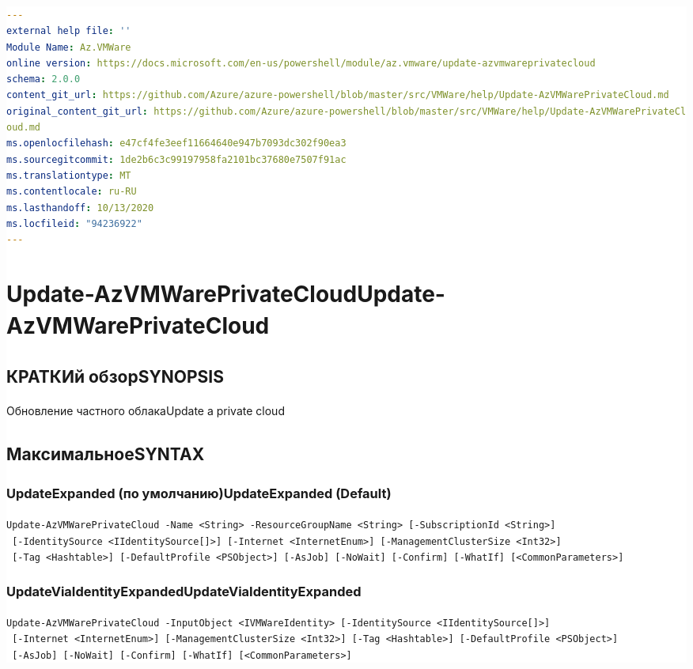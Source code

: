 ```yaml
---
external help file: ''
Module Name: Az.VMWare
online version: https://docs.microsoft.com/en-us/powershell/module/az.vmware/update-azvmwareprivatecloud
schema: 2.0.0
content_git_url: https://github.com/Azure/azure-powershell/blob/master/src/VMWare/help/Update-AzVMWarePrivateCloud.md
original_content_git_url: https://github.com/Azure/azure-powershell/blob/master/src/VMWare/help/Update-AzVMWarePrivateCloud.md
ms.openlocfilehash: e47cf4fe3eef11664640e947b7093dc302f90ea3
ms.sourcegitcommit: 1de2b6c3c99197958fa2101bc37680e7507f91ac
ms.translationtype: MT
ms.contentlocale: ru-RU
ms.lasthandoff: 10/13/2020
ms.locfileid: "94236922"
---
```

# <span data-ttu-id="db058-101">Update-AzVMWarePrivateCloud</span><span class="sxs-lookup"><span data-stu-id="db058-101">Update-AzVMWarePrivateCloud</span></span>

## <span data-ttu-id="db058-102">КРАТКИй обзор</span><span class="sxs-lookup"><span data-stu-id="db058-102">SYNOPSIS</span></span>
<span data-ttu-id="db058-103">Обновление частного облака</span><span class="sxs-lookup"><span data-stu-id="db058-103">Update a private cloud</span></span>

## <span data-ttu-id="db058-104">Максимальное</span><span class="sxs-lookup"><span data-stu-id="db058-104">SYNTAX</span></span>

### <span data-ttu-id="db058-105">UpdateExpanded (по умолчанию)</span><span class="sxs-lookup"><span data-stu-id="db058-105">UpdateExpanded (Default)</span></span>
```
Update-AzVMWarePrivateCloud -Name <String> -ResourceGroupName <String> [-SubscriptionId <String>]
 [-IdentitySource <IIdentitySource[]>] [-Internet <InternetEnum>] [-ManagementClusterSize <Int32>]
 [-Tag <Hashtable>] [-DefaultProfile <PSObject>] [-AsJob] [-NoWait] [-Confirm] [-WhatIf] [<CommonParameters>]
```

### <span data-ttu-id="db058-106">UpdateViaIdentityExpanded</span><span class="sxs-lookup"><span data-stu-id="db058-106">UpdateViaIdentityExpanded</span></span>
```
Update-AzVMWarePrivateCloud -InputObject <IVMWareIdentity> [-IdentitySource <IIdentitySource[]>]
 [-Internet <InternetEnum>] [-ManagementClusterSize <Int32>] [-Tag <Hashtable>] [-DefaultProfile <PSObject>]
 [-AsJob] [-NoWait] [-Confirm] [-WhatIf] [<CommonParameters>]
```
